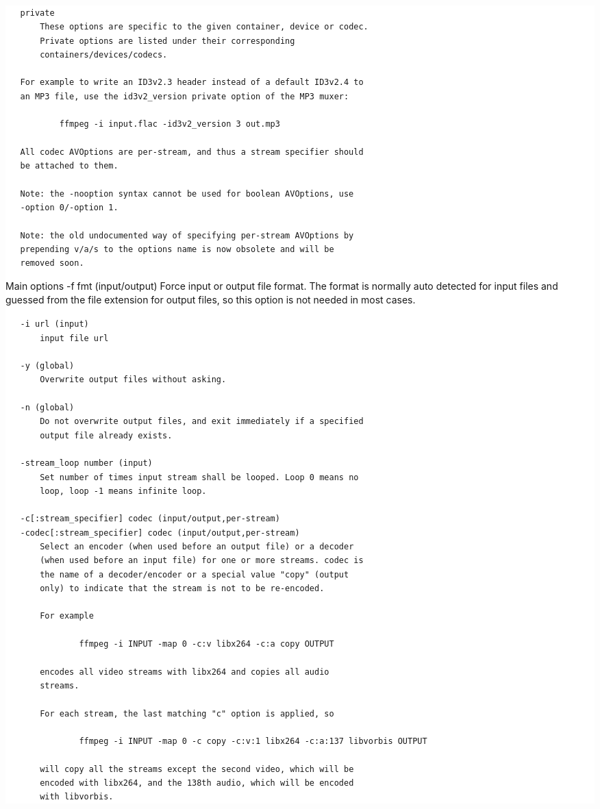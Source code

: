        private
           These options are specific to the given container, device or codec.
           Private options are listed under their corresponding
           containers/devices/codecs.

       For example to write an ID3v2.3 header instead of a default ID3v2.4 to
       an MP3 file, use the id3v2_version private option of the MP3 muxer:

               ffmpeg -i input.flac -id3v2_version 3 out.mp3

       All codec AVOptions are per-stream, and thus a stream specifier should
       be attached to them.

       Note: the -nooption syntax cannot be used for boolean AVOptions, use
       -option 0/-option 1.

       Note: the old undocumented way of specifying per-stream AVOptions by
       prepending v/a/s to the options name is now obsolete and will be
       removed soon.

   Main options
       -f fmt (input/output)
           Force input or output file format. The format is normally auto
           detected for input files and guessed from the file extension for
           output files, so this option is not needed in most cases.

       -i url (input)
           input file url

       -y (global)
           Overwrite output files without asking.

       -n (global)
           Do not overwrite output files, and exit immediately if a specified
           output file already exists.

       -stream_loop number (input)
           Set number of times input stream shall be looped. Loop 0 means no
           loop, loop -1 means infinite loop.

       -c[:stream_specifier] codec (input/output,per-stream)
       -codec[:stream_specifier] codec (input/output,per-stream)
           Select an encoder (when used before an output file) or a decoder
           (when used before an input file) for one or more streams. codec is
           the name of a decoder/encoder or a special value "copy" (output
           only) to indicate that the stream is not to be re-encoded.

           For example

                   ffmpeg -i INPUT -map 0 -c:v libx264 -c:a copy OUTPUT

           encodes all video streams with libx264 and copies all audio
           streams.

           For each stream, the last matching "c" option is applied, so

                   ffmpeg -i INPUT -map 0 -c copy -c:v:1 libx264 -c:a:137 libvorbis OUTPUT

           will copy all the streams except the second video, which will be
           encoded with libx264, and the 138th audio, which will be encoded
           with libvorbis.
